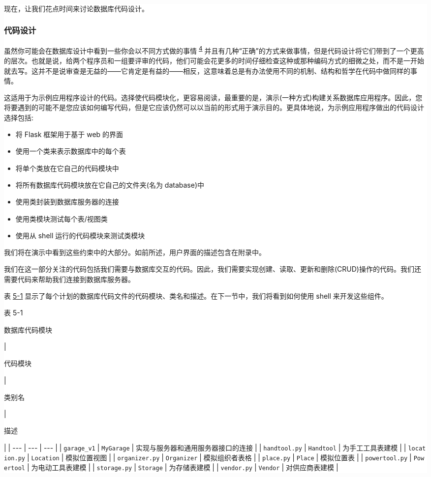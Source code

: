 现在，让我们花点时间来讨论数据库代码设计。

### 代码设计

虽然你可能会在数据库设计中看到一些你会以不同方式做的事情 <sup>[4](#Fn4)</sup> 并且有几种“正确”的方式来做事情，但是代码设计将它们带到了一个更高的层次。也就是说，给两个程序员和一组要评审的代码，他们可能会花更多的时间仔细检查这种或那种编码方式的细微之处，而不是一开始就去写。这并不是说审查是无益的——它肯定是有益的——相反，这意味着总是有办法使用不同的机制、结构和哲学在代码中做同样的事情。

这适用于为示例应用程序设计的代码。选择使代码模块化，更容易阅读，最重要的是，演示(一种方式)构建关系数据库应用程序。因此，您将要遇到的可能不是您应该如何编写代码，但是它应该仍然可以以当前的形式用于演示目的。更具体地说，为示例应用程序做出的代码设计选择包括:

*   将 Flask 框架用于基于 web 的界面

*   使用一个类来表示数据库中的每个表

*   将单个类放在它自己的代码模块中

*   将所有数据库代码模块放在它自己的文件夹(名为 database)中

*   使用类封装到数据库服务器的连接

*   使用类模块测试每个表/视图类

*   使用从 shell 运行的代码模块来测试类模块

我们将在演示中看到这些约束中的大部分。如前所述，用户界面的描述包含在附录中。

我们在这一部分关注的代码包括我们需要与数据库交互的代码。因此，我们需要实现创建、读取、更新和删除(CRUD)操作的代码。我们还需要代码来帮助我们连接到数据库服务器。

表 [5-1](#Tab1) 显示了每个计划的数据库代码文件的代码模块、类名和描述。在下一节中，我们将看到如何使用 shell 来开发这些组件。

表 5-1

数据库代码模块

<colgroup><col class="tcol1 align-left"> <col class="tcol2 align-left"> <col class="tcol3 align-left"></colgroup> 
| 

代码模块

 | 

类别名

 | 

描述

 |
| --- | --- | --- |
| `garage_v1` | `MyGarage` | 实现与服务器和通用服务器接口的连接 |
| `handtool.py` | `Handtool` | 为手工工具表建模 |
| `location.py` | `Location` | 模拟位置视图 |
| `organizer.py` | `Organizer` | 模拟组织者表格 |
| `place.py` | `Place` | 模拟位置表 |
| `powertool.py` | `Powertool` | 为电动工具表建模 |
| `storage.py` | `Storage` | 为存储表建模 |
| `vendor.py` | `Vendor` | 对供应商表建模 |
